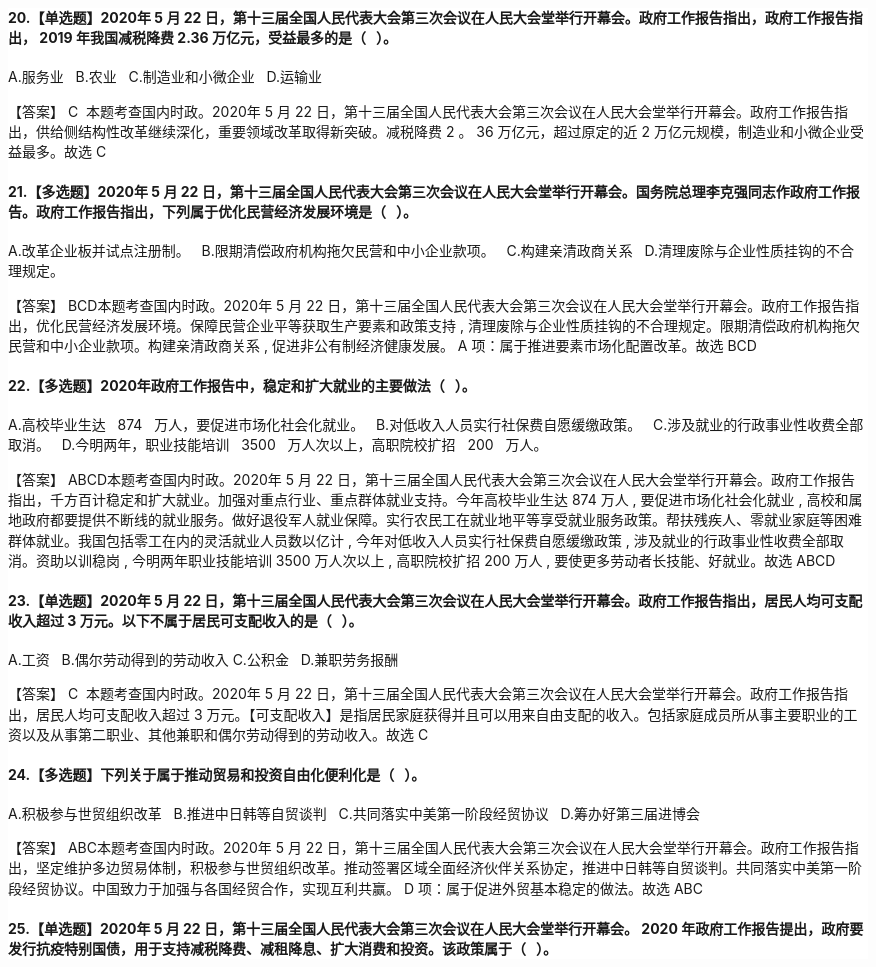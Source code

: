 #### 20.【单选题】2020年 5 月 22 日，第十三届全国人民代表大会第三次会议在人民大会堂举行开幕会。政府工作报告指出，政府工作报告指出， 2019 年我国减税降费 2.36 万亿元，受益最多的是（   ）。

A.服务业  
B.农业  
C.制造业和小微企业  
D.运输业

【答案】 C  本题考查国内时政。2020年 5 月 22 日，第十三届全国人民代表大会第三次会议在人民大会堂举行开幕会。政府工作报告指出，供给侧结构性改革继续深化，重要领域改革取得新突破。减税降费 2 。 36 万亿元，超过原定的近 2 万亿元规模，制造业和小微企业受益最多。故选 C
 
#### 21.【多选题】2020年 5 月 22 日，第十三届全国人民代表大会第三次会议在人民大会堂举行开幕会。国务院总理李克强同志作政府工作报告。政府工作报告指出，下列属于优化民营经济发展环境是（   ）。
A.改革企业板并试点注册制。  
B.限期清偿政府机构拖欠民营和中小企业款项。  
C.构建亲清政商关系  
D.清理废除与企业性质挂钩的不合理规定。

【答案】 BCD本题考查国内时政。2020年 5 月 22 日，第十三届全国人民代表大会第三次会议在人民大会堂举行开幕会。政府工作报告指出，优化民营经济发展环境。保障民营企业平等获取生产要素和政策支持 , 清理废除与企业性质挂钩的不合理规定。限期清偿政府机构拖欠民营和中小企业款项。构建亲清政商关系 , 促进非公有制经济健康发展。 A 项：属于推进要素市场化配置改革。故选 BCD
 
#### 22.【多选题】2020年政府工作报告中，稳定和扩大就业的主要做法（   ）。

A.高校毕业生达   874   万人，要促进市场化社会化就业。  
B.对低收入人员实行社保费自愿缓缴政策。  
C.涉及就业的行政事业性收费全部取消。  
D.今明两年，职业技能培训   3500   万人次以上，高职院校扩招   200   万人。

【答案】 ABCD本题考查国内时政。2020年 5 月 22 日，第十三届全国人民代表大会第三次会议在人民大会堂举行开幕会。政府工作报告指出，千方百计稳定和扩大就业。加强对重点行业、重点群体就业支持。今年高校毕业生达 874 万人 , 要促进市场化社会化就业 , 高校和属地政府都要提供不断线的就业服务。做好退役军人就业保障。实行农民工在就业地平等享受就业服务政策。帮扶残疾人、零就业家庭等困难群体就业。我国包括零工在内的灵活就业人员数以亿计 , 今年对低收入人员实行社保费自愿缓缴政策 , 涉及就业的行政事业性收费全部取消。资助以训稳岗 , 今明两年职业技能培训 3500 万人次以上 , 高职院校扩招 200 万人 , 要使更多劳动者长技能、好就业。故选 ABCD
 
#### 23.【单选题】2020年 5 月 22 日，第十三届全国人民代表大会第三次会议在人民大会堂举行开幕会。政府工作报告指出，居民人均可支配收入超过 3 万元。以下不属于居民可支配收入的是（   ）。

A.工资  
B.偶尔劳动得到的劳动收入
C.公积金  
D.兼职劳务报酬

【答案】 C  本题考查国内时政。2020年 5 月 22 日，第十三届全国人民代表大会第三次会议在人民大会堂举行开幕会。政府工作报告指出，居民人均可支配收入超过 3 万元。【可支配收入】是指居民家庭获得并且可以用来自由支配的收入。包括家庭成员所从事主要职业的工资以及从事第二职业、其他兼职和偶尔劳动得到的劳动收入。故选 C
 
#### 24.【多选题】下列关于属于推动贸易和投资自由化便利化是（   ）。

A.积极参与世贸组织改革  
B.推进中日韩等自贸谈判  
C.共同落实中美第一阶段经贸协议  
D.筹办好第三届进博会

【答案】 ABC本题考查国内时政。2020年 5 月 22 日，第十三届全国人民代表大会第三次会议在人民大会堂举行开幕会。政府工作报告指出，坚定维护多边贸易体制，积极参与世贸组织改革。推动签署区域全面经济伙伴关系协定，推进中日韩等自贸谈判。共同落实中美第一阶段经贸协议。中国致力于加强与各国经贸合作，实现互利共赢。 D 项：属于促进外贸基本稳定的做法。故选 ABC
 
#### 25.【单选题】2020年 5 月 22 日，第十三届全国人民代表大会第三次会议在人民大会堂举行开幕会。 2020 年政府工作报告提出，政府要发行抗疫特别国债，用于支持减税降费、减租降息、扩大消费和投资。该政策属于（   ）。
